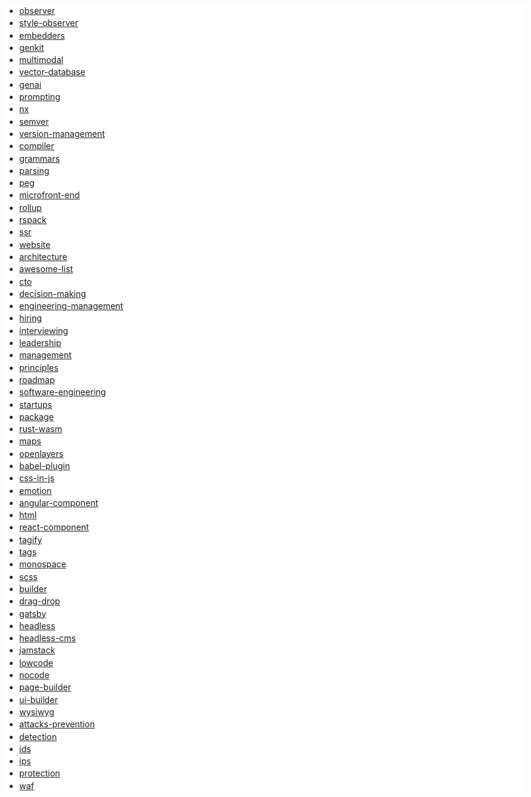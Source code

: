 *   [observer](#observer)
*   [style-observer](#style-observer)
*   [embedders](#embedders)
*   [genkit](#genkit)
*   [multimodal](#multimodal)
*   [vector-database](#vector-database)
*   [genai](#genai)
*   [prompting](#prompting)
*   [nx](#nx)
*   [semver](#semver)
*   [version-management](#version-management)
*   [compiler](#compiler)
*   [grammars](#grammars)
*   [parsing](#parsing)
*   [peg](#peg)
*   [microfront-end](#microfront-end)
*   [rollup](#rollup)
*   [rspack](#rspack)
*   [ssr](#ssr)
*   [website](#website)
*   [architecture](#architecture)
*   [awesome-list](#awesome-list)
*   [cto](#cto)
*   [decision-making](#decision-making)
*   [engineering-management](#engineering-management)
*   [hiring](#hiring)
*   [interviewing](#interviewing)
*   [leadership](#leadership)
*   [management](#management)
*   [principles](#principles)
*   [roadmap](#roadmap)
*   [software-engineering](#software-engineering)
*   [startups](#startups)
*   [package](#package)
*   [rust-wasm](#rust-wasm)
*   [maps](#maps)
*   [openlayers](#openlayers)
*   [babel-plugin](#babel-plugin)
*   [css-in-js](#css-in-js)
*   [emotion](#emotion)
*   [angular-component](#angular-component)
*   [html](#html)
*   [react-component](#react-component)
*   [tagify](#tagify)
*   [tags](#tags)
*   [monospace](#monospace)
*   [scss](#scss)
*   [builder](#builder)
*   [drag-drop](#drag-drop)
*   [gatsby](#gatsby)
*   [headless](#headless)
*   [headless-cms](#headless-cms)
*   [jamstack](#jamstack)
*   [lowcode](#lowcode)
*   [nocode](#nocode)
*   [page-builder](#page-builder)
*   [ui-builder](#ui-builder)
*   [wysiwyg](#wysiwyg)
*   [attacks-prevention](#attacks-prevention)
*   [detection](#detection)
*   [ids](#ids)
*   [ips](#ips)
*   [protection](#protection)
*   [waf](#waf)